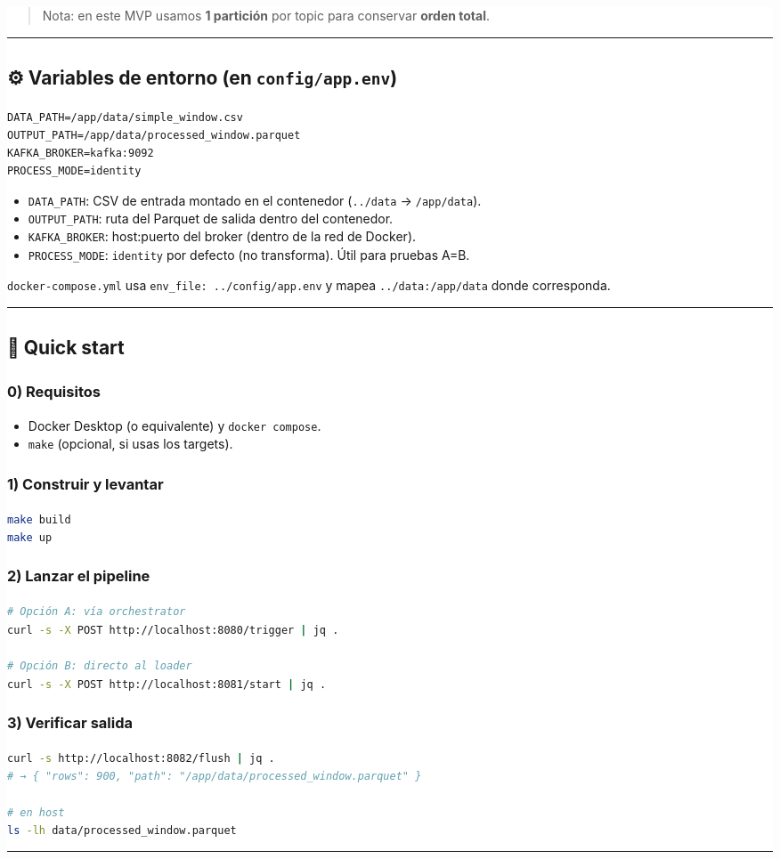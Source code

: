 > Nota: en este MVP usamos **1 partición** por topic para conservar **orden total**.

---

## ⚙️ Variables de entorno (en `config/app.env`)
```env
DATA_PATH=/app/data/simple_window.csv
OUTPUT_PATH=/app/data/processed_window.parquet
KAFKA_BROKER=kafka:9092
PROCESS_MODE=identity
```
- `DATA_PATH`: CSV de entrada montado en el contenedor (`../data` → `/app/data`).
- `OUTPUT_PATH`: ruta del Parquet de salida dentro del contenedor.
- `KAFKA_BROKER`: host:puerto del broker (dentro de la red de Docker).
- `PROCESS_MODE`: `identity` por defecto (no transforma). Útil para pruebas A=B.

`docker-compose.yml` usa `env_file: ../config/app.env` y mapea `../data:/app/data` donde corresponda.

---

## 🚀 Quick start

### 0) Requisitos
- Docker Desktop (o equivalente) y `docker compose`.
- `make` (opcional, si usas los targets).

### 1) Construir y levantar
```bash
make build
make up
```

### 2) Lanzar el pipeline
```bash
# Opción A: vía orchestrator
curl -s -X POST http://localhost:8080/trigger | jq .

# Opción B: directo al loader
curl -s -X POST http://localhost:8081/start | jq .
```

### 3) Verificar salida
```bash
curl -s http://localhost:8082/flush | jq .
# → { "rows": 900, "path": "/app/data/processed_window.parquet" }

# en host
ls -lh data/processed_window.parquet
```

---

